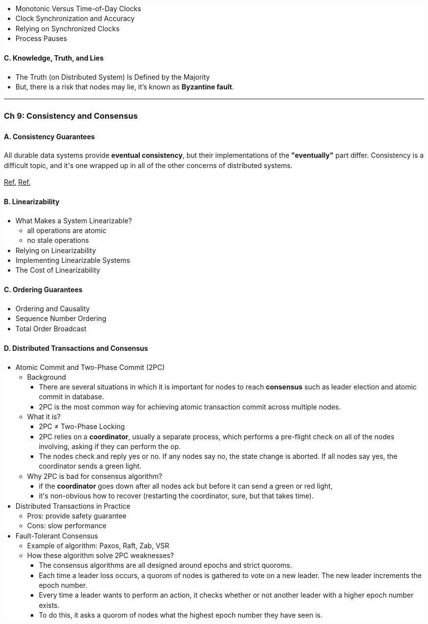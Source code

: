 * Monotonic Versus Time-of-Day Clocks
* Clock Synchronization and Accuracy
* Relying on Synchronized Clocks
* Process Pauses

#### C. Knowledge, Truth, and Lies
* The Truth (on Distributed System) Is Defined by the Majority
* But, there is a risk that nodes may lie, it’s known as **Byzantine fault**.


* * *

### Ch 9: Consistency and Consensus

#### A. Consistency Guarantees
All durable data systems provide **eventual consistency**, but their implementations of the **"eventually"** part differ.
Consistency is a difficult topic, and it's one wrapped up in all of the other concerns of distributed systems.

[Ref.](http://liujunming.top/2018/10/07/Designing-Data-Intensive-Applications-%E8%AF%BB%E4%B9%A6%E7%AC%94%E8%AE%B0-Consistency-and-Consensus/)
[Ref.](https://github.com/ResidentMario/designing-data-intensive-applications-notes/blob/master/Chapter%209%20---%20Consistency%20and%20Consensus.ipynb)

#### B. Linearizability
* What Makes a System Linearizable?
  * all operations are atomic
  * no stale operations
* Relying on Linearizability
* Implementing Linearizable Systems
* The Cost of Linearizability

#### C. Ordering Guarantees
* Ordering and Causality
* Sequence Number Ordering
* Total Order Broadcast

#### D. Distributed Transactions and Consensus
* Atomic Commit and Two-Phase Commit (2PC)
  * Background
    * There are several situations in which it is important for nodes to reach **consensus** such as leader election and atomic commit in database.
    * 2PC is the most common way for achieving atomic transaction commit across multiple nodes.
  * What it is?
    * 2PC ≠ Two-Phase Locking
    * 2PC relies on a **coordinator**, usually a separate process, which performs a pre-flight check on all of the nodes involving, asking if they can perform the op. 
    * The nodes check and reply yes or no. If any nodes say no, the state change is aborted. If all nodes say yes, the coordinator sends a green light.
  * Why 2PC is bad for consensus algorithm?
    * if the **coordinator** goes down after all nodes ack but before it can send a green or red light, 
    * it's non-obvious how to recover (restarting the coordinator, sure, but that takes time).
* Distributed Transactions in Practice
  * Pros: provide safety guarantee
  * Cons: slow performance
* Fault-Tolerant Consensus
  * Example of algorithm: Paxos, Raft, Zab, VSR
  * How these algorithm solve 2PC weaknesses?
    * The consensus algorithms are all designed around epochs and strict quoroms.
    * Each time a leader loss occurs, a quorom of nodes is gathered to vote on a new leader. The new leader increments the epoch number.
    * Every time a leader wants to perform an action, it checks whether or not another leader with a higher epoch number exists.
    * To do this, it asks a quorom of nodes what the highest epoch number they have seen is. 